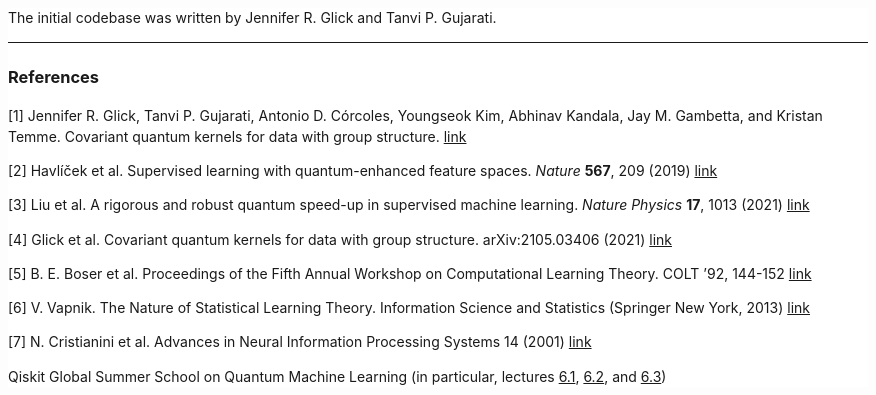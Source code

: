 The initial codebase was written by Jennifer R. Glick and Tanvi P. Gujarati.


----------------------------------------------------------------------------------------------------


### References
[1] Jennifer R. Glick, Tanvi P. Gujarati, Antonio D. Córcoles, Youngseok Kim, Abhinav Kandala, Jay M. Gambetta, and Kristan Temme. Covariant quantum kernels for data with group structure. [link](https://arxiv.org/abs/2105.03406)<br>

[2] Havlíček et al. Supervised learning with quantum-enhanced feature spaces. _Nature_ **567**, 209 (2019) [link](https://www.nature.com/articles/s41586-019-0980-2)<br>

[3] Liu et al. A rigorous and robust quantum speed-up in supervised machine learning. _Nature Physics_ **17**, 1013 (2021) [link](https://www.nature.com/articles/s41567-021-01287-z)<br>

[4] Glick et al. Covariant quantum kernels for data with group structure. arXiv:2105.03406 (2021) [link](https://arxiv.org/abs/2105.03406)<br>

[5] B. E. Boser et al. Proceedings of the Fifth Annual Workshop on Computational Learning Theory. COLT ’92, 144-152 [link](https://doi.org/10.1145/130385.130401)<br>

[6] V. Vapnik. The Nature of Statistical Learning Theory. Information Science and Statistics (Springer New York, 2013) [link](https://books.google.com/books?id=EqgACAAAQBAJ)<br>

[7] N. Cristianini et al. Advances in Neural Information Processing Systems 14 (2001) [link](https://proceedings.neurips.cc/paper/2001/file/1f71e393b3809197ed66df836fe833e5-Paper.pdf)<br>

Qiskit Global Summer School on Quantum Machine Learning (in particular, lectures [6.1](https://learn.qiskit.org/summer-school/2021/lec6-1-from-variational-classifiers-linear-classifiers), [6.2](https://learn.qiskit.org/summer-school/2021/lec6-2-quantum-feature-spaces-kernels), and [6.3](https://learn.qiskit.org/summer-school/2021/lec7-1-quantum-kernels-practice))
